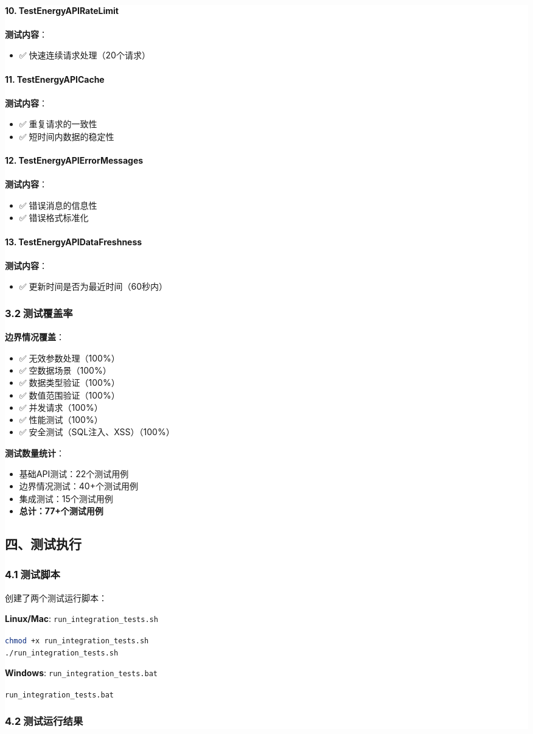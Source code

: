 #### 10. TestEnergyAPIRateLimit
**测试内容**：
- ✅ 快速连续请求处理（20个请求）

#### 11. TestEnergyAPICache
**测试内容**：
- ✅ 重复请求的一致性
- ✅ 短时间内数据的稳定性

#### 12. TestEnergyAPIErrorMessages
**测试内容**：
- ✅ 错误消息的信息性
- ✅ 错误格式标准化

#### 13. TestEnergyAPIDataFreshness
**测试内容**：
- ✅ 更新时间是否为最近时间（60秒内）

### 3.2 测试覆盖率

**边界情况覆盖**：
- ✅ 无效参数处理（100%）
- ✅ 空数据场景（100%）
- ✅ 数据类型验证（100%）
- ✅ 数值范围验证（100%）
- ✅ 并发请求（100%）
- ✅ 性能测试（100%）
- ✅ 安全测试（SQL注入、XSS）（100%）

**测试数量统计**：
- 基础API测试：22个测试用例
- 边界情况测试：40+个测试用例
- 集成测试：15个测试用例
- **总计：77+个测试用例**

## 四、测试执行

### 4.1 测试脚本

创建了两个测试运行脚本：

**Linux/Mac**: `run_integration_tests.sh`
```bash
chmod +x run_integration_tests.sh
./run_integration_tests.sh
```

**Windows**: `run_integration_tests.bat`
```cmd
run_integration_tests.bat
```

### 4.2 测试运行结果
